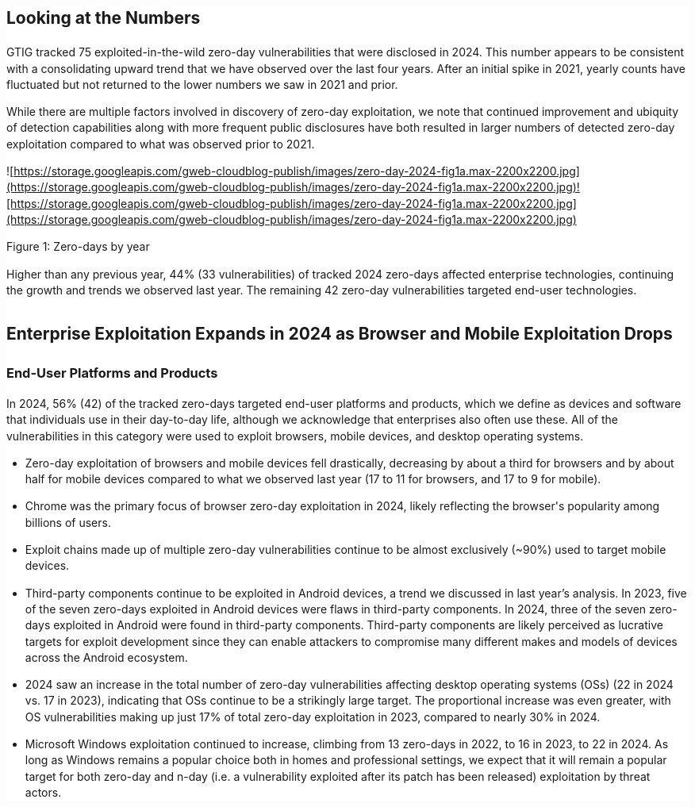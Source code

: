 
## Looking at the Numbers

GTIG tracked 75 exploited-in-the-wild zero-day vulnerabilities that were disclosed in 2024. This number appears to be consistent with a consolidating upward trend that we have observed over the last four years. After an initial spike in 2021, yearly counts have fluctuated but not returned to the lower numbers we saw in 2021 and prior.

While there are multiple factors involved in discovery of zero-day exploitation, we note that continued improvement and ubiquity of detection capabilities along with more frequent public disclosures have both resulted in larger numbers of detected zero-day exploitation compared to what was observed prior to 2021.

![https://storage.googleapis.com/gweb-cloudblog-publish/images/zero-day-2024-fig1a.max-2200x2200.jpg](https://storage.googleapis.com/gweb-cloudblog-publish/images/zero-day-2024-fig1a.max-2200x2200.jpg)![https://storage.googleapis.com/gweb-cloudblog-publish/images/zero-day-2024-fig1a.max-2200x2200.jpg](https://storage.googleapis.com/gweb-cloudblog-publish/images/zero-day-2024-fig1a.max-2200x2200.jpg)

Figure 1: Zero-days by year

Higher than any previous year, 44% (33 vulnerabilities) of tracked 2024 zero-days affected enterprise technologies, continuing the growth and trends we observed last year. The remaining 42 zero-day vulnerabilities targeted end-user technologies.

## Enterprise Exploitation Expands in 2024 as Browser and Mobile Exploitation Drops

### End-User Platforms and Products

In 2024, 56% (42) of the tracked zero-days targeted end-user platforms and products, which we define as devices and software that individuals use in their day-to-day life, although we acknowledge that enterprises also often use these. All of the vulnerabilities in this category were used to exploit browsers, mobile devices, and desktop operating systems.

- Zero-day exploitation of browsers and mobile devices fell drastically, decreasing by about a third for browsers and by about half for mobile devices compared to what we observed last year (17 to 11 for browsers, and 17 to 9 for mobile).

- Chrome was the primary focus of browser zero-day exploitation in 2024, likely reflecting the browser's popularity among billions of users.

- Exploit chains made up of multiple zero-day vulnerabilities continue to be almost exclusively (~90%) used to target mobile devices.

- Third-party components continue to be exploited in Android devices, a trend we discussed in last year’s analysis. In 2023, five of the seven zero-days exploited in Android devices were flaws in third-party components. In 2024, three of the seven zero-days exploited in Android were found in third-party components. Third-party components are likely perceived as lucrative targets for exploit development since they can enable attackers to compromise many different makes and models of devices across the Android ecosystem.

- 2024 saw an increase in the total number of zero-day vulnerabilities affecting desktop operating systems (OSs) (22 in 2024 vs. 17 in 2023), indicating that OSs continue to be a strikingly large target. The proportional increase was even greater, with OS vulnerabilities making up just 17% of total zero-day exploitation in 2023, compared to nearly 30% in 2024.

- Microsoft Windows exploitation continued to increase, climbing from 13 zero-days in 2022, to 16 in 2023, to 22 in 2024. As long as Windows remains a popular choice both in homes and professional settings, we expect that it will remain a popular target for both zero-day and n-day (i.e. a vulnerability exploited after its patch has been released) exploitation by threat actors.
